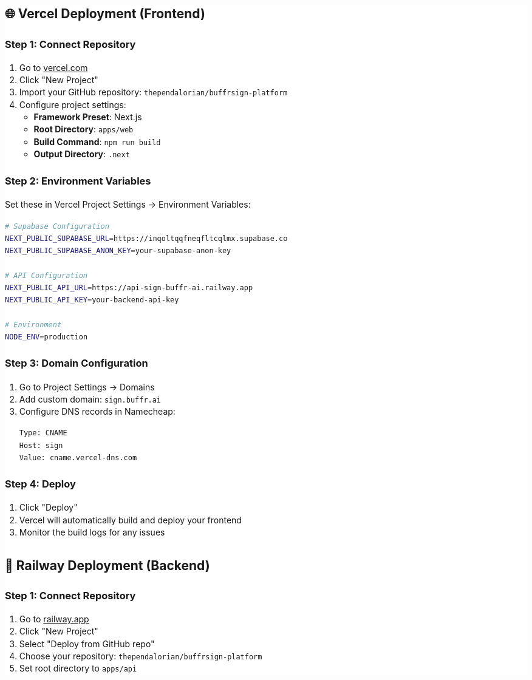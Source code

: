 ## 🌐 Vercel Deployment (Frontend)

### Step 1: Connect Repository
1. Go to [vercel.com](https://vercel.com)
2. Click "New Project"
3. Import your GitHub repository: `thependalorian/buffrsign-platform`
4. Configure project settings:
   - **Framework Preset**: Next.js
   - **Root Directory**: `apps/web`
   - **Build Command**: `npm run build`
   - **Output Directory**: `.next`

### Step 2: Environment Variables
Set these in Vercel Project Settings → Environment Variables:

```bash
# Supabase Configuration
NEXT_PUBLIC_SUPABASE_URL=https://inqoltqqfneqfltcqlmx.supabase.co
NEXT_PUBLIC_SUPABASE_ANON_KEY=your-supabase-anon-key

# API Configuration
NEXT_PUBLIC_API_URL=https://api-sign-buffr-ai.railway.app
NEXT_PUBLIC_API_KEY=your-backend-api-key

# Environment
NODE_ENV=production
```

### Step 3: Domain Configuration
1. Go to Project Settings → Domains
2. Add custom domain: `sign.buffr.ai`
3. Configure DNS records in Namecheap:
   ```
   Type: CNAME
   Host: sign
   Value: cname.vercel-dns.com
   ```

### Step 4: Deploy
1. Click "Deploy"
2. Vercel will automatically build and deploy your frontend
3. Monitor the build logs for any issues

## 🚂 Railway Deployment (Backend)

### Step 1: Connect Repository
1. Go to [railway.app](https://railway.app)
2. Click "New Project"
3. Select "Deploy from GitHub repo"
4. Choose your repository: `thependalorian/buffrsign-platform`
5. Set root directory to `apps/api`
